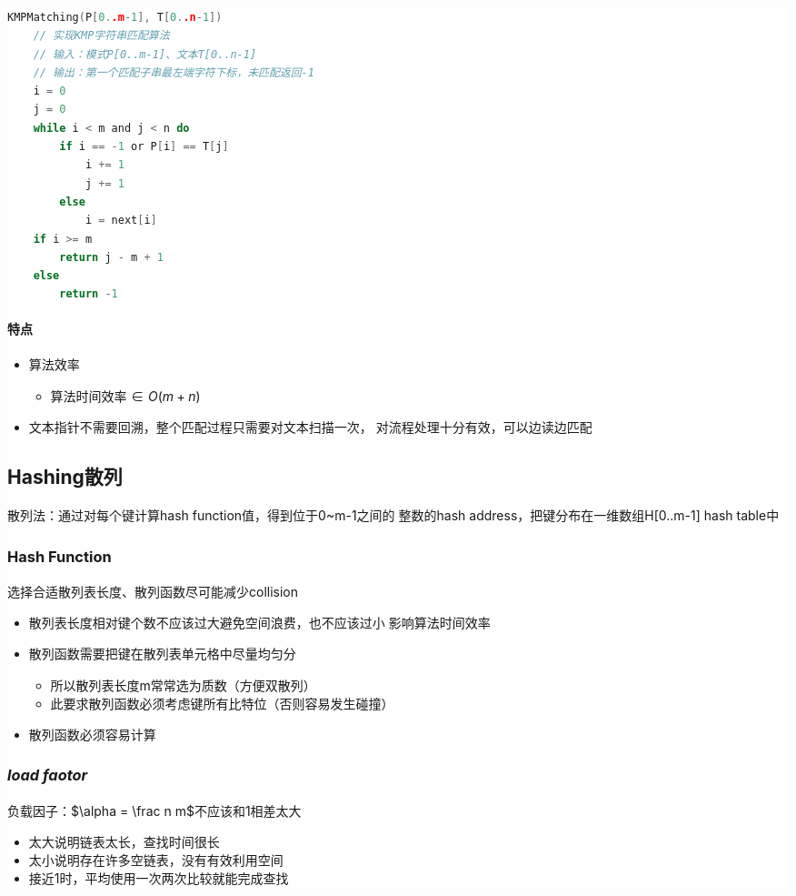 ```c
```

```c
KMPMatching(P[0..m-1], T[0..n-1])
	// 实现KMP字符串匹配算法
	// 输入：模式P[0..m-1]、文本T[0..n-1]
	// 输出：第一个匹配子串最左端字符下标，未匹配返回-1
	i = 0
	j = 0
	while i < m and j < n do
		if i == -1 or P[i] == T[j]
			i += 1
			j += 1
		else
			i = next[i]
	if i >= m
		return j - m + 1
	else
		return -1
```

####	特点

-	算法效率
	-	算法时间效率$\in O(m+n)$

-	文本指针不需要回溯，整个匹配过程只需要对文本扫描一次，
	对流程处理十分有效，可以边读边匹配

##	Hashing散列

散列法：通过对每个键计算hash function值，得到位于0~m-1之间的
整数的hash address，把键分布在一维数组H[0..m-1] hash table中

###	Hash Function

选择合适散列表长度、散列函数尽可能减少collision

-	散列表长度相对键个数不应该过大避免空间浪费，也不应该过小
	影响算法时间效率

-	散列函数需要把键在散列表单元格中尽量均匀分

	-	所以散列表长度m常常选为质数（方便双散列）
	-	此要求散列函数必须考虑键所有比特位（否则容易发生碰撞）

-	散列函数必须容易计算

###	*load faotor*

负载因子：$\alpha = \frac n m$不应该和1相差太大

-	太大说明链表太长，查找时间很长
-	太小说明存在许多空链表，没有有效利用空间
-	接近1时，平均使用一次两次比较就能完成查找
